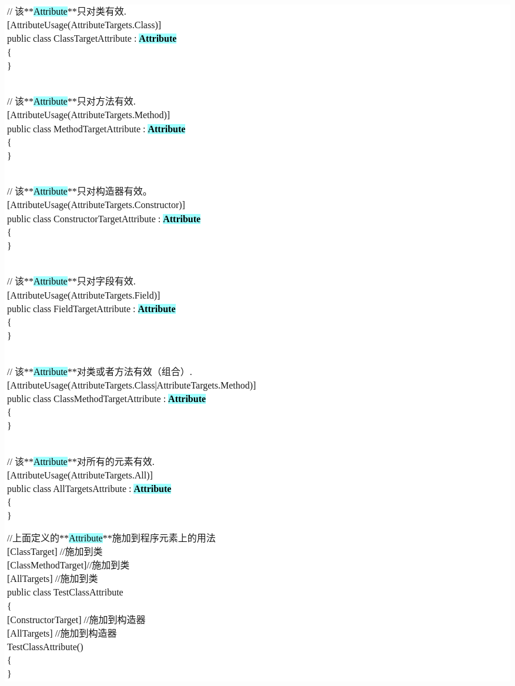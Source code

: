 <span style="font-size:12pt;font-family:宋体;"> // 该**<span
style="background:#a0ffff;color:black;">Attribute</span>**只对类有效.\
 \[AttributeUsage(AttributeTargets.Class)\]\
 public class ClassTargetAttribute : **<span
style="background:#a0ffff;color:black;">Attribute</span>**\
 {\
 } </span>

<span style="font-size:12pt;font-family:宋体;">\
 // 该**<span
style="background:#a0ffff;color:black;">Attribute</span>**只对方法有效.\
 \[AttributeUsage(AttributeTargets.Method)\]\
 public class MethodTargetAttribute : **<span
style="background:#a0ffff;color:black;">Attribute</span>**\
 {\
 } </span>

<span style="font-size:12pt;font-family:宋体;">\
 // 该**<span
style="background:#a0ffff;color:black;">Attribute</span>**只对构造器有效。\
 \[AttributeUsage(AttributeTargets.Constructor)\]\
 public class ConstructorTargetAttribute : **<span
style="background:#a0ffff;color:black;">Attribute</span>**\
 {\
 } </span>

<span style="font-size:12pt;font-family:宋体;">\
 // 该**<span
style="background:#a0ffff;color:black;">Attribute</span>**只对字段有效.\
 \[AttributeUsage(AttributeTargets.Field)\]\
 public class FieldTargetAttribute : **<span
style="background:#a0ffff;color:black;">Attribute</span>**\
 {\
 } </span>

<span style="font-size:12pt;font-family:宋体;"> \
 // 该**<span
style="background:#a0ffff;color:black;">Attribute</span>**对类或者方法有效（组合）.\
 \[AttributeUsage(AttributeTargets.Class|AttributeTargets.Method)\]\
 public class ClassMethodTargetAttribute : **<span
style="background:#a0ffff;color:black;">Attribute</span>**\
 {\
 } </span>

<span style="font-size:12pt;font-family:宋体;">\
 // 该**<span
style="background:#a0ffff;color:black;">Attribute</span>**对所有的元素有效.\
 \[AttributeUsage(AttributeTargets.All)\]\
 public class AllTargetsAttribute : **<span
style="background:#a0ffff;color:black;">Attribute</span>**\
 {\
 } </span>

<span style="font-size:12pt;font-family:宋体;"> //上面定义的**<span
style="background:#a0ffff;color:black;">Attribute</span>**施加到程序元素上的用法\
 \[ClassTarget\] //施加到类\
 \[ClassMethodTarget\]//施加到类\
 \[AllTargets\] //施加到类\
 public class TestClassAttribute\
 {\
 \[ConstructorTarget\] //施加到构造器\
 \[AllTargets\] //施加到构造器\
 TestClassAttribute()\
 {\
 } </span>
